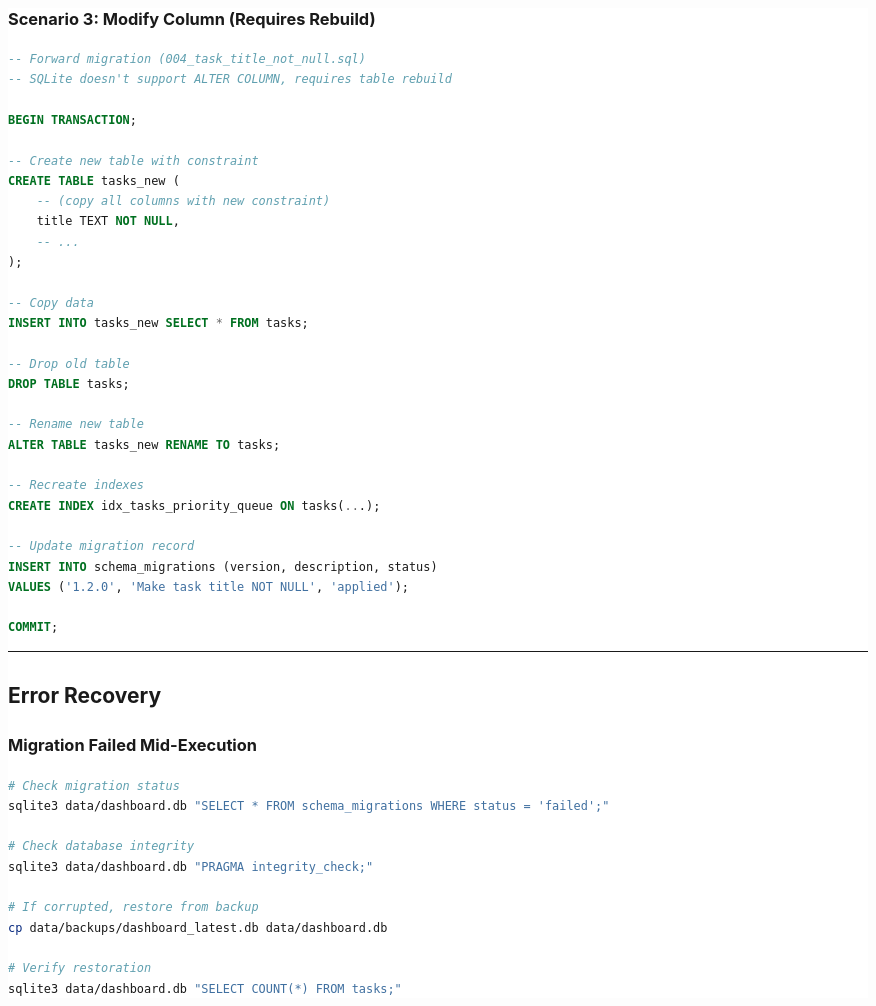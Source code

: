 ### Scenario 3: Modify Column (Requires Rebuild)

```sql
-- Forward migration (004_task_title_not_null.sql)
-- SQLite doesn't support ALTER COLUMN, requires table rebuild

BEGIN TRANSACTION;

-- Create new table with constraint
CREATE TABLE tasks_new (
    -- (copy all columns with new constraint)
    title TEXT NOT NULL,
    -- ...
);

-- Copy data
INSERT INTO tasks_new SELECT * FROM tasks;

-- Drop old table
DROP TABLE tasks;

-- Rename new table
ALTER TABLE tasks_new RENAME TO tasks;

-- Recreate indexes
CREATE INDEX idx_tasks_priority_queue ON tasks(...);

-- Update migration record
INSERT INTO schema_migrations (version, description, status)
VALUES ('1.2.0', 'Make task title NOT NULL', 'applied');

COMMIT;
```

---

## Error Recovery

### Migration Failed Mid-Execution

```bash
# Check migration status
sqlite3 data/dashboard.db "SELECT * FROM schema_migrations WHERE status = 'failed';"

# Check database integrity
sqlite3 data/dashboard.db "PRAGMA integrity_check;"

# If corrupted, restore from backup
cp data/backups/dashboard_latest.db data/dashboard.db

# Verify restoration
sqlite3 data/dashboard.db "SELECT COUNT(*) FROM tasks;"
```
